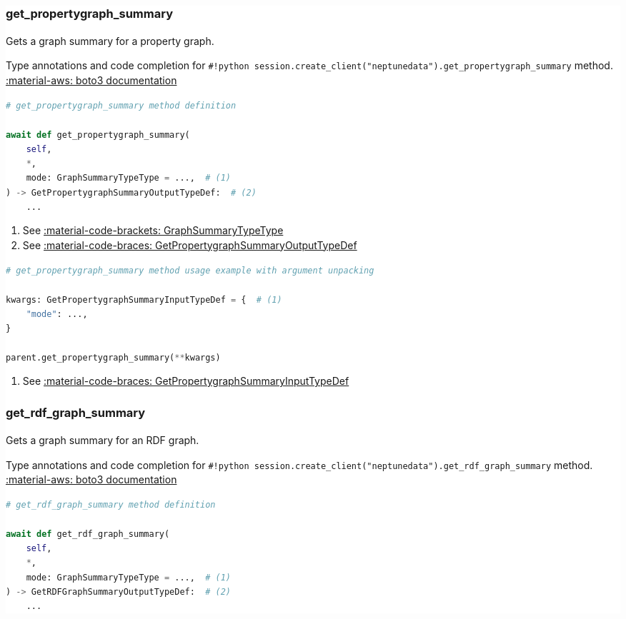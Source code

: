 ### get\_propertygraph\_summary

Gets a graph summary for a property graph.

Type annotations and code completion for `#!python session.create_client("neptunedata").get_propertygraph_summary` method.
[:material-aws: boto3 documentation](https://boto3.amazonaws.com/v1/documentation/api/latest/reference/services/neptunedata/client/get_propertygraph_summary.html)

```python
# get_propertygraph_summary method definition

await def get_propertygraph_summary(
    self,
    *,
    mode: GraphSummaryTypeType = ...,  # (1)
) -> GetPropertygraphSummaryOutputTypeDef:  # (2)
    ...
```

1. See [:material-code-brackets: GraphSummaryTypeType](./literals.md#graphsummarytypetype)
2. See [:material-code-braces: GetPropertygraphSummaryOutputTypeDef](./type_defs.md#getpropertygraphsummaryoutputtypedef)


```python
# get_propertygraph_summary method usage example with argument unpacking

kwargs: GetPropertygraphSummaryInputTypeDef = {  # (1)
    "mode": ...,
}

parent.get_propertygraph_summary(**kwargs)
```

1. See [:material-code-braces: GetPropertygraphSummaryInputTypeDef](./type_defs.md#getpropertygraphsummaryinputtypedef)

### get\_rdf\_graph\_summary

Gets a graph summary for an RDF graph.

Type annotations and code completion for `#!python session.create_client("neptunedata").get_rdf_graph_summary` method.
[:material-aws: boto3 documentation](https://boto3.amazonaws.com/v1/documentation/api/latest/reference/services/neptunedata/client/get_rdf_graph_summary.html)

```python
# get_rdf_graph_summary method definition

await def get_rdf_graph_summary(
    self,
    *,
    mode: GraphSummaryTypeType = ...,  # (1)
) -> GetRDFGraphSummaryOutputTypeDef:  # (2)
    ...
```
